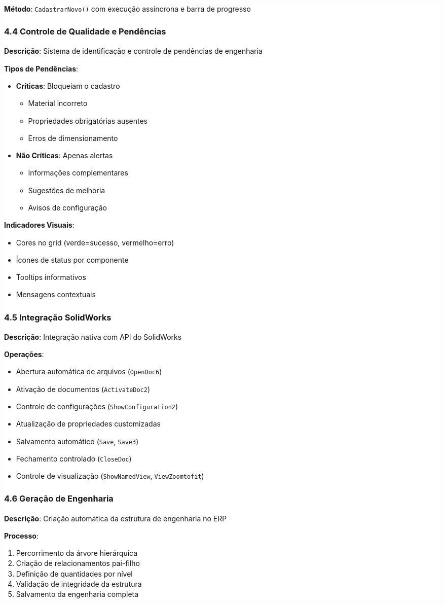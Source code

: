 **Método**: `CadastrarNovo()` com execução assíncrona e barra de progresso

### 4.4 Controle de Qualidade e Pendências

**Descrição**: Sistema de identificação e controle de pendências de engenharia

**Tipos de Pendências**:

* **Críticas**: Bloqueiam o cadastro

  * Material incorreto

  * Propriedades obrigatórias ausentes

  * Erros de dimensionamento

* **Não Críticas**: Apenas alertas

  * Informações complementares

  * Sugestões de melhoria

  * Avisos de configuração

**Indicadores Visuais**:

* Cores no grid (verde=sucesso, vermelho=erro)

* Ícones de status por componente

* Tooltips informativos

* Mensagens contextuais

### 4.5 Integração SolidWorks

**Descrição**: Integração nativa com API do SolidWorks

**Operações**:

* Abertura automática de arquivos (`OpenDoc6`)

* Ativação de documentos (`ActivateDoc2`)

* Controle de configurações (`ShowConfiguration2`)

* Atualização de propriedades customizadas

* Salvamento automático (`Save`, `Save3`)

* Fechamento controlado (`CloseDoc`)

* Controle de visualização (`ShowNamedView`, `ViewZoomtofit`)

### 4.6 Geração de Engenharia

**Descrição**: Criação automática da estrutura de engenharia no ERP

**Processo**:

1. Percorrimento da árvore hierárquica
2. Criação de relacionamentos pai-filho
3. Definição de quantidades por nível
4. Validação de integridade da estrutura
5. Salvamento da engenharia completa
